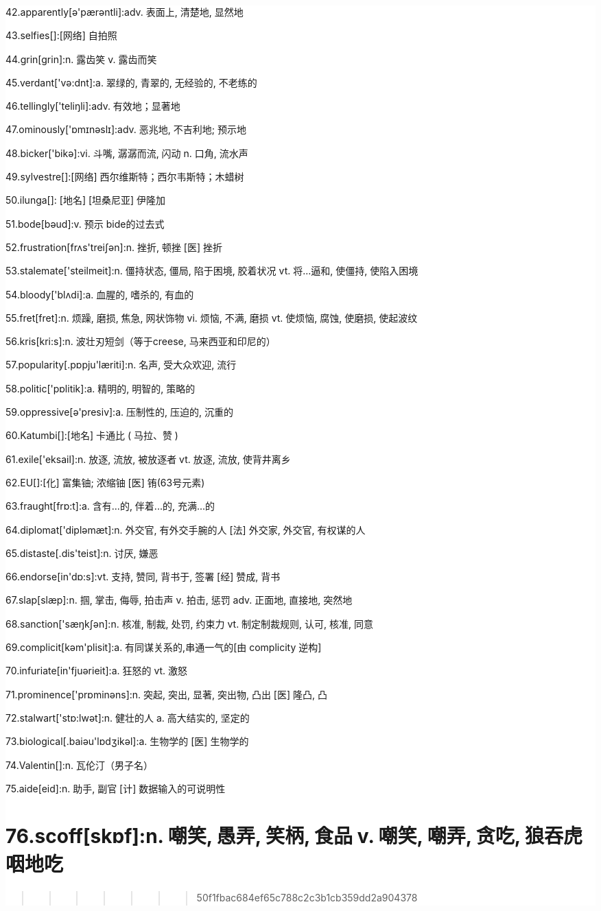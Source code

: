 42.apparently[ә'pærәntli]:adv. 表面上, 清楚地, 显然地 

43.selfies[]:[网络] 自拍照 

44.grin[grin]:n. 露齿笑 v. 露齿而笑 

45.verdant['vә:dnt]:a. 翠绿的, 青翠的, 无经验的, 不老练的 

46.tellingly['teliŋli]:adv. 有效地；显著地 

47.ominously['ɒmɪnəslɪ]:adv. 恶兆地, 不吉利地; 预示地 

48.bicker['bikә]:vi. 斗嘴, 潺潺而流, 闪动 n. 口角, 流水声 

49.sylvestre[]:[网络] 西尔维斯特；西尔韦斯特；木蜡树 

50.ilunga[]: [地名] [坦桑尼亚] 伊隆加 

51.bode[bәud]:v. 预示 bide的过去式 

52.frustration[frʌs'treiʃәn]:n. 挫折, 顿挫 [医] 挫折 

53.stalemate['steilmeit]:n. 僵持状态, 僵局, 陷于困境, 胶着状况 vt. 将...逼和, 使僵持, 使陷入困境 

54.bloody['blʌdi]:a. 血腥的, 嗜杀的, 有血的 

55.fret[fret]:n. 烦躁, 磨损, 焦急, 网状饰物 vi. 烦恼, 不满, 磨损 vt. 使烦恼, 腐蚀, 使磨损, 使起波纹 

56.kris[kri:s]:n. 波壮刃短剑（等于creese, 马来西亚和印尼的） 

57.popularity[.pɒpju'læriti]:n. 名声, 受大众欢迎, 流行 

58.politic['pɒlitik]:a. 精明的, 明智的, 策略的 

59.oppressive[ә'presiv]:a. 压制性的, 压迫的, 沉重的 

60.Katumbi[]:[地名] 卡通比 ( 马拉、赞 ) 

61.exile['eksail]:n. 放逐, 流放, 被放逐者 vt. 放逐, 流放, 使背井离乡 

62.EU[]:[化] 富集铀; 浓缩铀 [医] 铕(63号元素) 

63.fraught[frɒ:t]:a. 含有...的, 伴着...的, 充满...的 

64.diplomat['diplәmæt]:n. 外交官, 有外交手腕的人 [法] 外交家, 外交官, 有权谋的人 

65.distaste[.dis'teist]:n. 讨厌, 嫌恶 

66.endorse[in'dɒ:s]:vt. 支持, 赞同, 背书于, 签署 [经] 赞成, 背书 

67.slap[slæp]:n. 掴, 掌击, 侮辱, 拍击声 v. 拍击, 惩罚 adv. 正面地, 直接地, 突然地 

68.sanction['sæŋkʃәn]:n. 核准, 制裁, 处罚, 约束力 vt. 制定制裁规则, 认可, 核准, 同意 

69.complicit[kәm'plisit]:a. 有同谋关系的,串通一气的[由 complicity 逆构] 

70.infuriate[in'fjuәrieit]:a. 狂怒的 vt. 激怒 

71.prominence['prɒminәns]:n. 突起, 突出, 显著, 突出物, 凸出 [医] 隆凸, 凸 

72.stalwart['stɒ:lwәt]:n. 健壮的人 a. 高大结实的, 坚定的 

73.biological[.baiәu'lɒdʒikәl]:a. 生物学的 [医] 生物学的 

74.Valentin[]:n. 瓦伦汀（男子名） 

75.aide[eid]:n. 助手, 副官 [计] 数据输入的可说明性 

76.scoff[skɒf]:n. 嘲笑, 愚弄, 笑柄, 食品 v. 嘲笑, 嘲弄, 贪吃, 狼吞虎咽地吃 
=======
>>>>>>> 50f1fbac684ef65c788c2c3b1cb359dd2a904378

